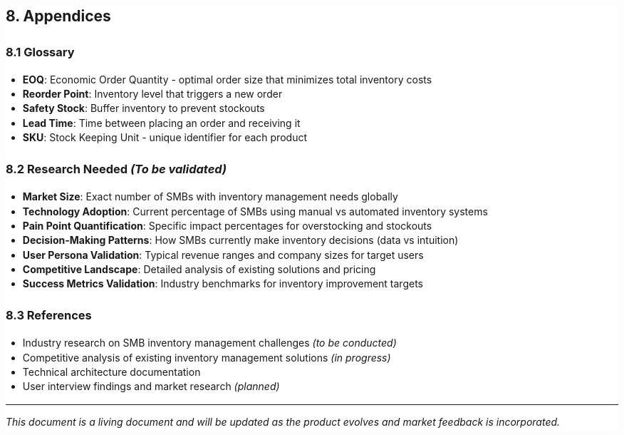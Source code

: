 
## 8. Appendices

### 8.1 Glossary
- **EOQ**: Economic Order Quantity - optimal order size that minimizes total inventory costs
- **Reorder Point**: Inventory level that triggers a new order
- **Safety Stock**: Buffer inventory to prevent stockouts
- **Lead Time**: Time between placing an order and receiving it
- **SKU**: Stock Keeping Unit - unique identifier for each product

### 8.2 Research Needed *(To be validated)*
- **Market Size**: Exact number of SMBs with inventory management needs globally
- **Technology Adoption**: Current percentage of SMBs using manual vs automated inventory systems
- **Pain Point Quantification**: Specific impact percentages for overstocking and stockouts
- **Decision-Making Patterns**: How SMBs currently make inventory decisions (data vs intuition)
- **User Persona Validation**: Typical revenue ranges and company sizes for target users
- **Competitive Landscape**: Detailed analysis of existing solutions and pricing
- **Success Metrics Validation**: Industry benchmarks for inventory improvement targets

### 8.3 References
- Industry research on SMB inventory management challenges *(to be conducted)*
- Competitive analysis of existing inventory management solutions *(in progress)*
- Technical architecture documentation
- User interview findings and market research *(planned)*

---

*This document is a living document and will be updated as the product evolves and market feedback is incorporated.*

